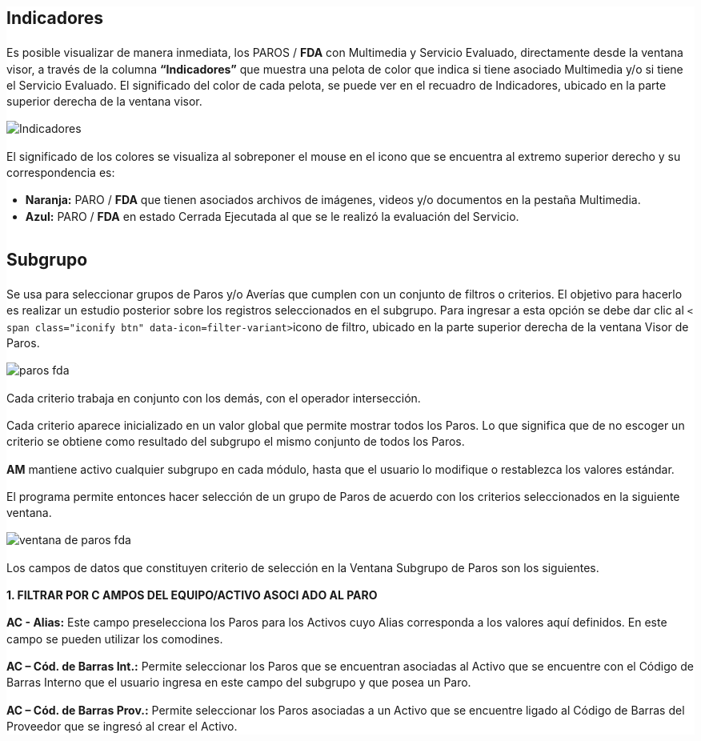 ## Indicadores

Es posible visualizar de manera inmediata, los PAROS /  **FDA** con Multimedia y Servicio Evaluado, directamente desde la ventana visor, a través de la columna **“Indicadores”** que muestra una pelota de color que indica si tiene asociado Multimedia y/o si tiene el Servicio Evaluado. El significado del color de cada pelota, se puede ver en el recuadro de Indicadores, ubicado en la parte superior derecha de la ventana visor.

![Indicadores](0.images/cap10/chp10_img05.png)

El significado de los colores se visualiza al sobreponer el mouse en el icono que se encuentra al extremo superior derecho y su correspondencia es:

- **Naranja:** PARO /  **FDA** que tienen asociados archivos de imágenes, videos y/o documentos en la pestaña Multimedia.
- **Azul:** PARO /  **FDA** en estado Cerrada Ejecutada al que se le realizó la evaluación del Servicio.

## Subgrupo

Se usa para seleccionar grupos de Paros y/o Averías que cumplen con un conjunto de filtros o criterios. El objetivo para hacerlo es realizar un estudio posterior sobre los registros seleccionados en el subgrupo. Para ingresar a esta opción se debe dar clic al  `<span class="iconify btn" data-icon=filter-variant>`icono de filtro, ubicado en la parte superior derecha de la ventana Visor de Paros.

![paros fda](0.images/cap10/chp10_img05.png)

Cada criterio trabaja en conjunto con los demás, con el operador intersección.

Cada criterio aparece inicializado en un valor global que permite mostrar todos los Paros. Lo que significa que de no escoger un criterio se obtiene como resultado del subgrupo el mismo conjunto de todos los Paros.

**AM** mantiene activo cualquier subgrupo en cada módulo, hasta que el usuario lo modifique o restablezca los valores estándar.

El programa permite entonces hacer selección de un grupo de Paros de acuerdo con los criterios seleccionados en la siguiente ventana.

![ventana de paros fda](0.images/cap10/chp10_img06.png)

Los campos de datos que constituyen criterio de selección en la Ventana Subgrupo de
Paros son los siguientes.

**1. FILTRAR POR C AMPOS DEL EQUIPO/ACTIVO ASOCI ADO AL PARO**

**AC - Alias:** Este campo preselecciona los Paros para los Activos cuyo Alias corresponda a los valores aquí definidos. En este campo se pueden utilizar los comodines.

**AC – Cód. de Barras Int.:** Permite seleccionar los Paros que se encuentran asociadas al Activo que se encuentre con el Código de Barras Interno que el usuario ingresa en este campo del subgrupo y que posea un Paro.

**AC – Cód. de Barras Prov.:** Permite seleccionar los Paros asociadas a un   Activo que se encuentre ligado al Código de Barras del Proveedor que se ingresó al crear el Activo.
